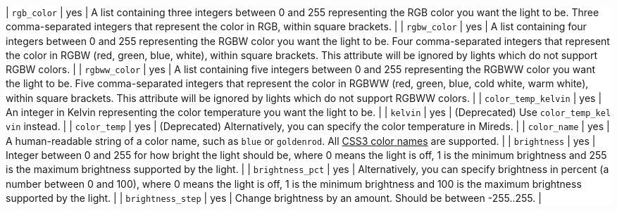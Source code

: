 | `rgb_color`            | yes      | A list containing three integers between 0 and 255 representing the RGB color you want the light to be. Three comma-separated integers that represent the color in RGB, within square brackets.                                                                                                                                                                                                                                                                                                                                                      |
| `rgbw_color`           | yes      | A list containing four integers between 0 and 255 representing the RGBW color you want the light to be. Four comma-separated integers that represent the color in RGBW (red, green, blue, white), within square brackets. This attribute will be ignored by lights which do not support RGBW colors.                                                                                                                                                                                                                                                 |
| `rgbww_color`          | yes      | A list containing five integers between 0 and 255 representing the RGBWW color you want the light to be. Five comma-separated integers that represent the color in RGBWW (red, green, blue, cold white, warm white), within square brackets. This attribute will be ignored by lights which do not support RGBWW colors.                                                                                                                                                                                                                             |
| `color_temp_kelvin`    | yes      | An integer in Kelvin representing the color temperature you want the light to be.                                                                                                                                                                                                                                                                                                                                                                                                                                                                    |
| `kelvin`               | yes      | (Deprecated) Use `color_temp_kelvin` instead.                                                                                                                                                                                                                                                                                                                                                                                                                                                                                                        |
| `color_temp`           | yes      | (Deprecated) Alternatively, you can specify the color temperature in Mireds.                                                                                                                                                                                                                                                                                                                                                                                                                                                                         |
| `color_name`           | yes      | A human-readable string of a color name, such as `blue` or `goldenrod`. All [CSS3 color names](https://www.w3.org/TR/css-color-3/#svg-color) are supported.                                                                                                                                                                                                                                                                                                                                                                                          |
| `brightness`           | yes      | Integer between 0 and 255 for how bright the light should be, where 0 means the light is off, 1 is the minimum brightness and 255 is the maximum brightness supported by the light.                                                                                                                                                                                                                                                                                                                                                                  |
| `brightness_pct`       | yes      | Alternatively, you can specify brightness in percent (a number between 0 and 100), where 0 means the light is off, 1 is the minimum brightness and 100 is the maximum brightness supported by the light.                                                                                                                                                                                                                                                                                                                                             |
| `brightness_step`      | yes      | Change brightness by an amount. Should be between -255..255.                                                                                                                                                                                                                                                                                                                                                                                                                                                                                         |